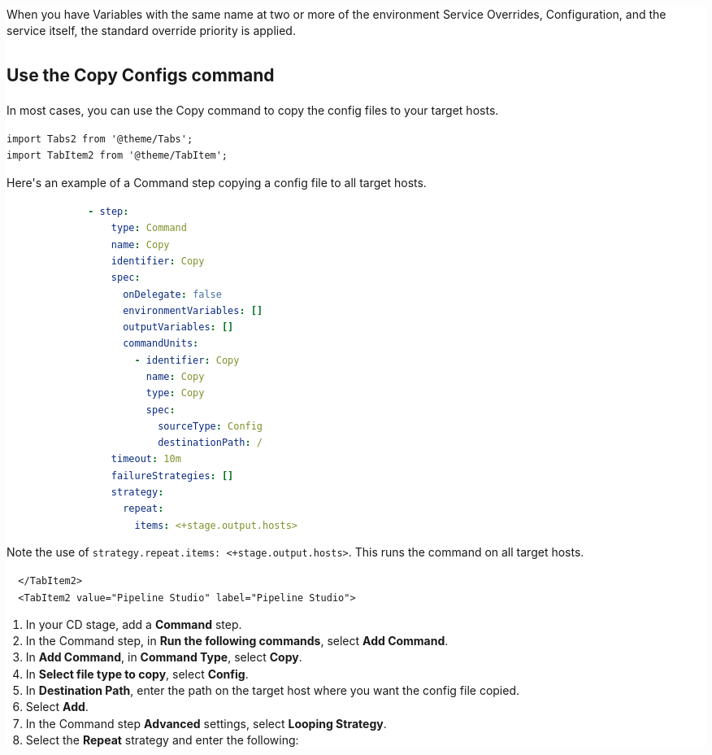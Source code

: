 When you have Variables with the same name at two or more of the environment Service Overrides, Configuration, and the service itself, the standard override priority is applied.

## Use the Copy Configs command

In most cases, you can use the Copy command to copy the config files to your target hosts. 

```mdx-code-block
import Tabs2 from '@theme/Tabs';
import TabItem2 from '@theme/TabItem';
```

<Tabs2>
  <TabItem2 value="YAML" label="YAML" default>

Here's an example of a Command step copying a config file to all target hosts. 

```yaml
              - step:
                  type: Command
                  name: Copy
                  identifier: Copy
                  spec:
                    onDelegate: false
                    environmentVariables: []
                    outputVariables: []
                    commandUnits:
                      - identifier: Copy
                        name: Copy
                        type: Copy
                        spec:
                          sourceType: Config
                          destinationPath: /
                  timeout: 10m
                  failureStrategies: []
                  strategy:
                    repeat:
                      items: <+stage.output.hosts>
```

Note the use of `strategy.repeat.items: <+stage.output.hosts>`. This runs the command on all target hosts.

```mdx-code-block
  </TabItem2>
  <TabItem2 value="Pipeline Studio" label="Pipeline Studio">
```

1. In your CD stage, add a **Command** step.
2. In the Command step, in **Run the following commands**, select **Add Command**.
3. In **Add Command**, in **Command Type**, select **Copy**.
4. In **Select file type to copy**, select **Config**.
5. In **Destination Path**, enter the path on the target host where you want the config file copied.
6. Select **Add**.
7. In the Command step **Advanced** settings, select **Looping Strategy**.
8. Select the **Repeat** strategy and enter the following:
